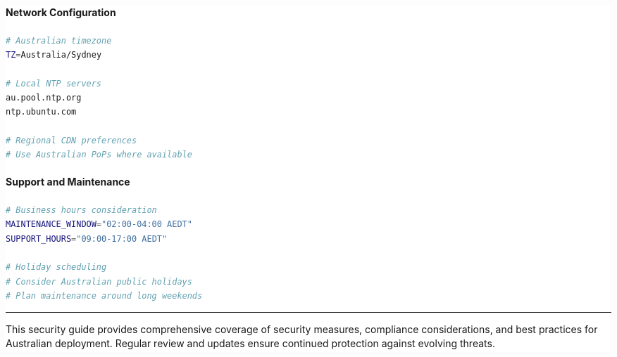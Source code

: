 #### Network Configuration
```bash
# Australian timezone
TZ=Australia/Sydney

# Local NTP servers
au.pool.ntp.org
ntp.ubuntu.com

# Regional CDN preferences
# Use Australian PoPs where available
```

#### Support and Maintenance
```bash
# Business hours consideration
MAINTENANCE_WINDOW="02:00-04:00 AEDT"
SUPPORT_HOURS="09:00-17:00 AEDT"

# Holiday scheduling
# Consider Australian public holidays
# Plan maintenance around long weekends
```

---

This security guide provides comprehensive coverage of security measures, compliance considerations, and best practices for Australian deployment. Regular review and updates ensure continued protection against evolving threats.